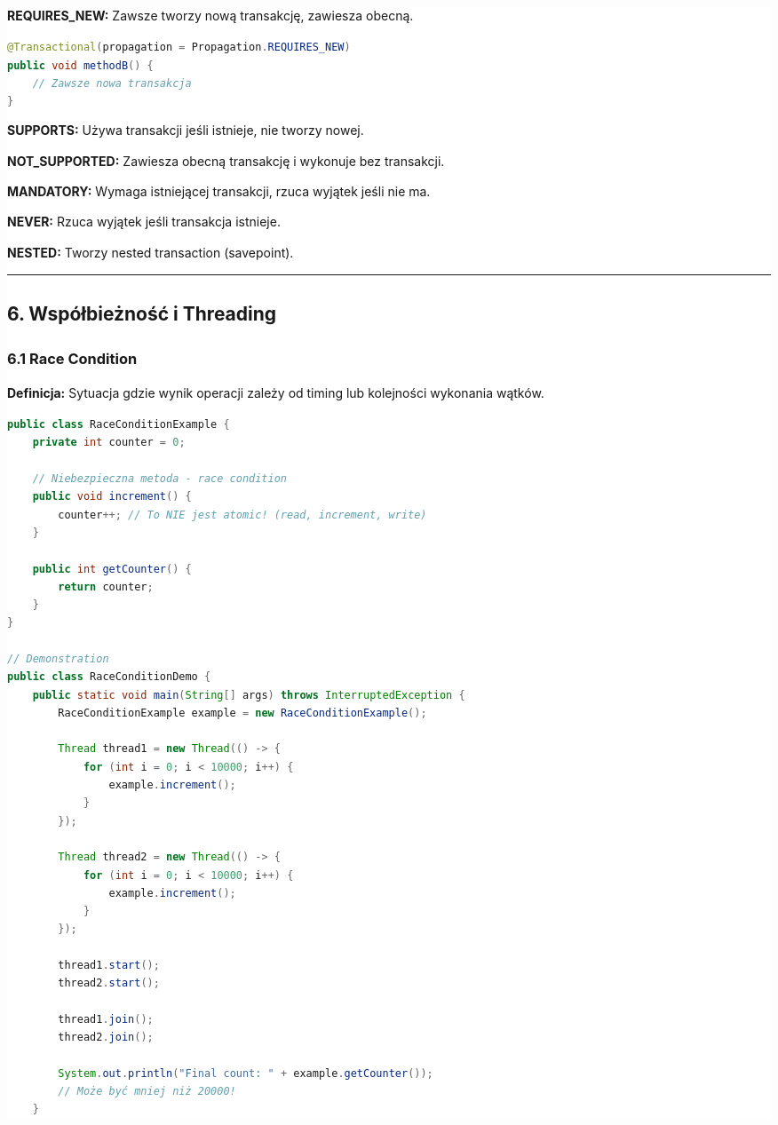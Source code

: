 **REQUIRES_NEW:** Zawsze tworzy nową transakcję, zawiesza obecną.

```java
@Transactional(propagation = Propagation.REQUIRES_NEW)
public void methodB() {
    // Zawsze nowa transakcja
}
```

**SUPPORTS:** Używa transakcji jeśli istnieje, nie tworzy nowej.

**NOT_SUPPORTED:** Zawiesza obecną transakcję i wykonuje bez transakcji.

**MANDATORY:** Wymaga istniejącej transakcji, rzuca wyjątek jeśli nie ma.

**NEVER:** Rzuca wyjątek jeśli transakcja istnieje.

**NESTED:** Tworzy nested transaction (savepoint).

---

## 6. Współbieżność i Threading

### 6.1 Race Condition

**Definicja:** Sytuacja gdzie wynik operacji zależy od timing lub kolejności wykonania wątków.

```java
public class RaceConditionExample {
    private int counter = 0;

    // Niebezpieczna metoda - race condition
    public void increment() {
        counter++; // To NIE jest atomic! (read, increment, write)
    }

    public int getCounter() {
        return counter;
    }
}

// Demonstration
public class RaceConditionDemo {
    public static void main(String[] args) throws InterruptedException {
        RaceConditionExample example = new RaceConditionExample();

        Thread thread1 = new Thread(() -> {
            for (int i = 0; i < 10000; i++) {
                example.increment();
            }
        });

        Thread thread2 = new Thread(() -> {
            for (int i = 0; i < 10000; i++) {
                example.increment();
            }
        });

        thread1.start();
        thread2.start();

        thread1.join();
        thread2.join();

        System.out.println("Final count: " + example.getCounter());
        // Może być mniej niż 20000!
    }
```